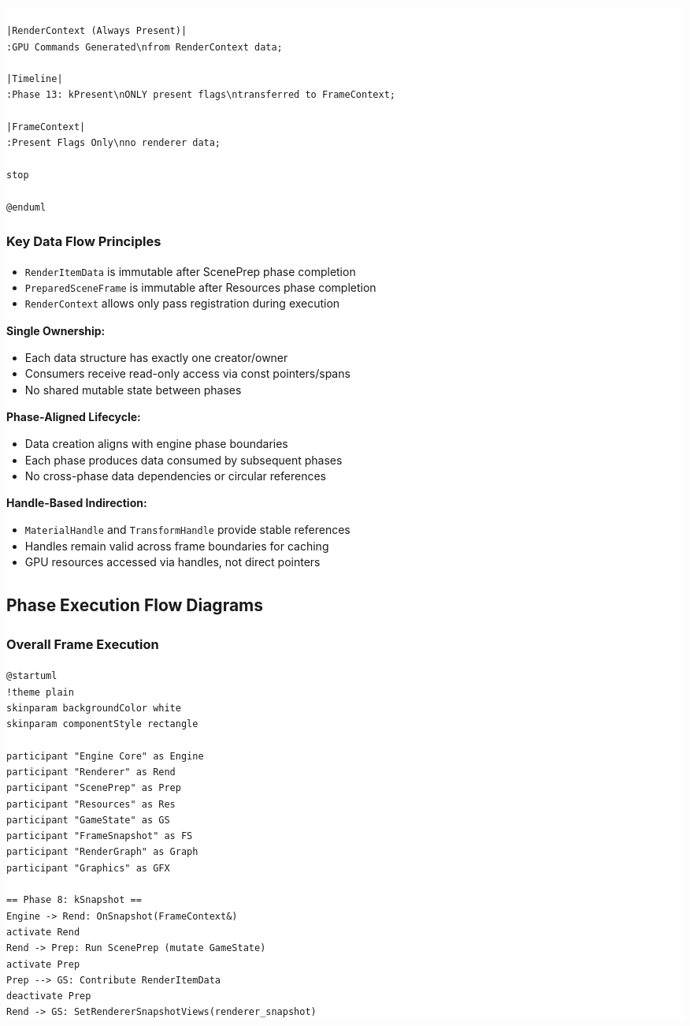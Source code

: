 ```plantuml

|RenderContext (Always Present)|
:GPU Commands Generated\nfrom RenderContext data;

|Timeline|
:Phase 13: kPresent\nONLY present flags\ntransferred to FrameContext;

|FrameContext|
:Present Flags Only\nno renderer data;

stop

@enduml
```

### Key Data Flow Principles

- `RenderItemData` is immutable after ScenePrep phase completion
- `PreparedSceneFrame` is immutable after Resources phase completion
- `RenderContext` allows only pass registration during execution

**Single Ownership:**

- Each data structure has exactly one creator/owner
- Consumers receive read-only access via const pointers/spans
- No shared mutable state between phases

**Phase-Aligned Lifecycle:**

- Data creation aligns with engine phase boundaries
- Each phase produces data consumed by subsequent phases
- No cross-phase data dependencies or circular references

**Handle-Based Indirection:**

- `MaterialHandle` and `TransformHandle` provide stable references
- Handles remain valid across frame boundaries for caching
- GPU resources accessed via handles, not direct pointers

## Phase Execution Flow Diagrams

### Overall Frame Execution

```plantuml
@startuml
!theme plain
skinparam backgroundColor white
skinparam componentStyle rectangle

participant "Engine Core" as Engine
participant "Renderer" as Rend
participant "ScenePrep" as Prep
participant "Resources" as Res
participant "GameState" as GS
participant "FrameSnapshot" as FS
participant "RenderGraph" as Graph
participant "Graphics" as GFX

== Phase 8: kSnapshot ==
Engine -> Rend: OnSnapshot(FrameContext&)
activate Rend
Rend -> Prep: Run ScenePrep (mutate GameState)
activate Prep
Prep --> GS: Contribute RenderItemData
deactivate Prep
Rend -> GS: SetRendererSnapshotViews(renderer_snapshot)
```